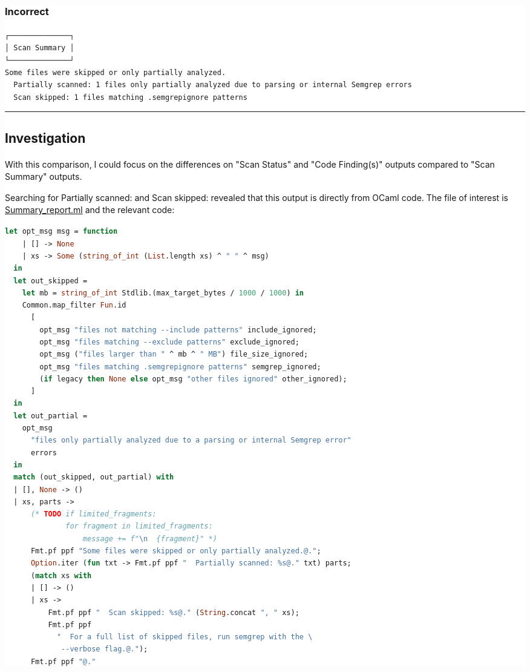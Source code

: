 ### Incorrect
```
┌──────────────┐
│ Scan Summary │
└──────────────┘
Some files were skipped or only partially analyzed.
  Partially scanned: 1 files only partially analyzed due to parsing or internal Semgrep errors
  Scan skipped: 1 files matching .semgrepignore patterns

```

-----

## Investigation
With this comparison, I could focus on the differences on "Scan Status" and "Code Finding(s)" outputs compared to "Scan Summary" outputs. 

Searching for Partially scanned: and Scan skipped: revealed that this output is directly from OCaml code. The file of interest is [Summary_report.ml](https://github.com/returntocorp/semgrep/blob/d1103fe8aa9dfee140bb4214b3f9ebab1d2a4d4c/src/osemgrep/reporting/Summary_report.ml#L62) and the relevant code: 

```ocaml
let opt_msg msg = function
    | [] -> None
    | xs -> Some (string_of_int (List.length xs) ^ " " ^ msg)
  in
  let out_skipped =
    let mb = string_of_int Stdlib.(max_target_bytes / 1000 / 1000) in
    Common.map_filter Fun.id
      [
        opt_msg "files not matching --include patterns" include_ignored;
        opt_msg "files matching --exclude patterns" exclude_ignored;
        opt_msg ("files larger than " ^ mb ^ " MB") file_size_ignored;
        opt_msg "files matching .semgrepignore patterns" semgrep_ignored;
        (if legacy then None else opt_msg "other files ignored" other_ignored);
      ]
  in
  let out_partial =
    opt_msg
      "files only partially analyzed due to a parsing or internal Semgrep error"
      errors
  in
  match (out_skipped, out_partial) with
  | [], None -> ()
  | xs, parts ->
      (* TODO if limited_fragments:
              for fragment in limited_fragments:
                  message += f"\n  {fragment}" *)
      Fmt.pf ppf "Some files were skipped or only partially analyzed.@.";
      Option.iter (fun txt -> Fmt.pf ppf "  Partially scanned: %s@." txt) parts;
      (match xs with
      | [] -> ()
      | xs ->
          Fmt.pf ppf "  Scan skipped: %s@." (String.concat ", " xs);
          Fmt.pf ppf
            "  For a full list of skipped files, run semgrep with the \
             --verbose flag.@.");
      Fmt.pf ppf "@."
```
